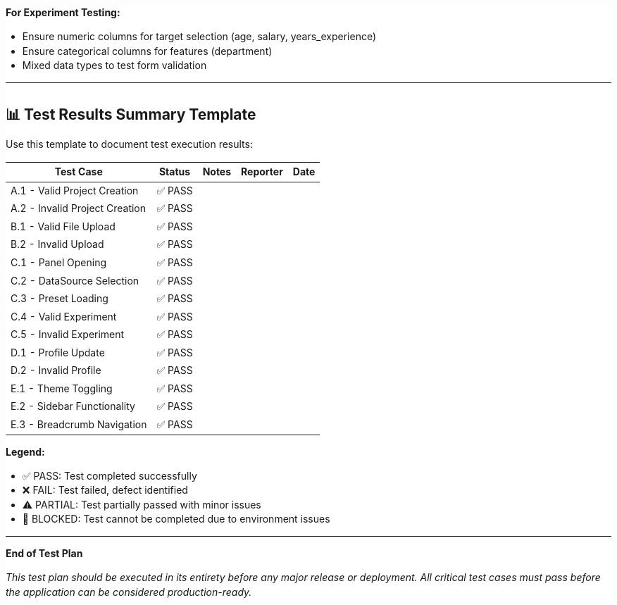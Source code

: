 **For Experiment Testing:**
- Ensure numeric columns for target selection (age, salary, years_experience)
- Ensure categorical columns for features (department)
- Mixed data types to test form validation

---

## 📊 Test Results Summary Template

Use this template to document test execution results:

| Test Case | Status | Notes | Reporter | Date |
|-----------|--------|--------|----------|------|
| A.1 - Valid Project Creation | ✅ PASS | | | |
| A.2 - Invalid Project Creation | ✅ PASS | | | |
| B.1 - Valid File Upload | ✅ PASS | | | |
| B.2 - Invalid Upload | ✅ PASS | | | |
| C.1 - Panel Opening | ✅ PASS | | | |
| C.2 - DataSource Selection | ✅ PASS | | | |
| C.3 - Preset Loading | ✅ PASS | | | |
| C.4 - Valid Experiment | ✅ PASS | | | |
| C.5 - Invalid Experiment | ✅ PASS | | | |
| D.1 - Profile Update | ✅ PASS | | | |
| D.2 - Invalid Profile | ✅ PASS | | | |
| E.1 - Theme Toggling | ✅ PASS | | | |
| E.2 - Sidebar Functionality | ✅ PASS | | | |
| E.3 - Breadcrumb Navigation | ✅ PASS | | | |

**Legend:**
- ✅ PASS: Test completed successfully
- ❌ FAIL: Test failed, defect identified
- ⚠️ PARTIAL: Test partially passed with minor issues
- 🔄 BLOCKED: Test cannot be completed due to environment issues

---

**End of Test Plan**

*This test plan should be executed in its entirety before any major release or deployment. All critical test cases must pass before the application can be considered production-ready.*
